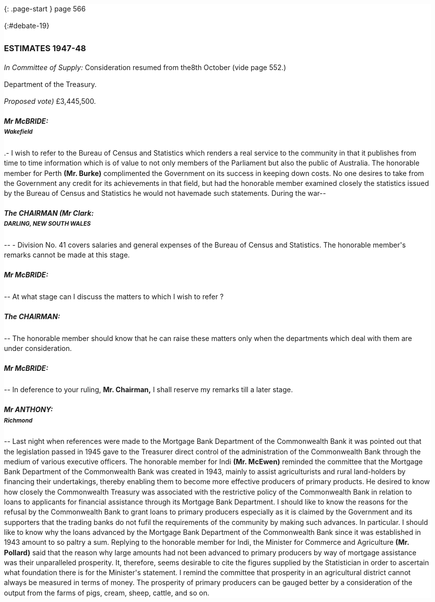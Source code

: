 {: .page-start }
page 566

{:#debate-19}
### ESTIMATES 1947-48


 *In Committee of Supply:* Consideration resumed from the8th October (vide page 552.) 

Department of the Treasury. 


 *Proposed vote)* £3,445,500. 

##### Mr McBRIDE:<br><small class="text-muted">Wakefield</small>

.- I wish to refer to the Bureau of Census and Statistics which renders a real service to the community in that it publishes from time to time information which is of value to not only members of the Parliament but also the public of Australia. The honorable member for Perth  **(Mr. Burke)**  complimented the Government on its success in keeping down costs. No one desires to take from the Government any credit for its achievements in that field, but had the honorable member examined closely the statistics issued by the Bureau of Census and Statistics he would not havemade such statements. During the war-- 

##### The CHAIRMAN (Mr Clark:<br><small class="text-muted">DARLING, NEW SOUTH WALES</small>

-- - Division No. 41 covers salaries and general expenses of the Bureau of Census and Statistics. The honorable member's remarks cannot be made at this stage. 

##### Mr McBRIDE:

-- At what stage can I discuss the matters to which I wish to refer ? 

##### The CHAIRMAN:

-- The honorable member should know that he can raise these matters only when the departments which deal with them are under consideration. 

##### Mr McBRIDE:

-- In deference to your ruling,  **Mr. Chairman,**  I shall reserve my remarks till a later stage. 

##### Mr ANTHONY:<br><small class="text-muted">Richmond</small>

-- Last night when references were made to the Mortgage Bank Department of the Commonwealth Bank it was pointed out that the legislation passed in 1945 gave to the Treasurer direct control of the administration of the Commonwealth Bank through the medium of various executive officers. The honorable member for Indi  **(Mr. McEwen)**  reminded the committee that the Mortgage Bank Department of the Commonwealth Bank was created in 1943, mainly to assist agriculturists and rural land-holders by financing their undertakings, thereby enabling them to become more effective producers of primary products. He desired to know how closely the Commonwealth Treasury was associated with the restrictive policy of the Commonwealth Bank in relation to loans to applicants for financial assistance through its Mortgage Bank Department. I should like to know the reasons for the refusal by the Commonwealth Bank to grant loans to primary producers especially as it is claimed by the Government and its supporters that the trading banks do not fufil the requirements of the community by making such advances. In particular. I should like to know why the loans advanced by the Mortgage Bank Department of the Commonwealth Bank since it was established in 1943 amount to so paltry a sum. Replying to the honorable member for Indi, the Minister for Commerce and Agriculture  **(Mr. Pollard)**  said that the reason why large amounts had not been advanced to primary producers by way of mortgage assistance was their unparalleled prosperity. It, therefore, seems desirable to cite the figures supplied by the Statistician in order to ascertain what foundation there is for the Minister's statement. I remind the committee that prosperity in an agricultural district cannot always be measured  in terms of money. The prosperity of primary producers can be gauged better by a consideration of the output from the farms of pigs, cream, sheep, cattle, and so on. 
